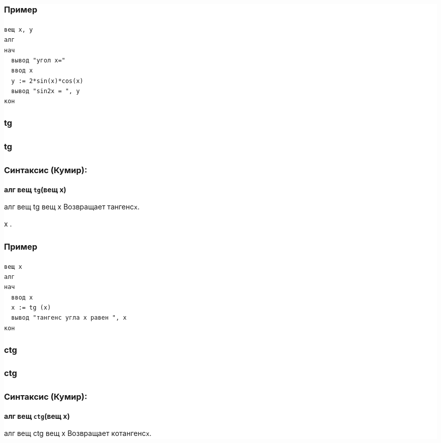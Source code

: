 ### Пример

```кумир
вещ x, y
алг
нач
  вывод "угол x="
  ввод x
  y := 2*sin(x)*cos(x)
  вывод "sin2x = ", y
кон
```

### tg

### tg

### Синтаксис (Кумир):

**алг вещ `tg`(вещ x)**

алг вещ
tg
вещ
x
Возвращает тангенс`x`.

x
.

### Пример

```кумир
вещ х
алг
нач
  ввод х
  х := tg (х)
  вывод "тангенс угла х равен ", х
кон
```

### ctg

### ctg

### Синтаксис (Кумир):

**алг вещ `ctg`(вещ x)**

алг вещ
ctg
вещ
x
Возвращает котангенс`x`.
